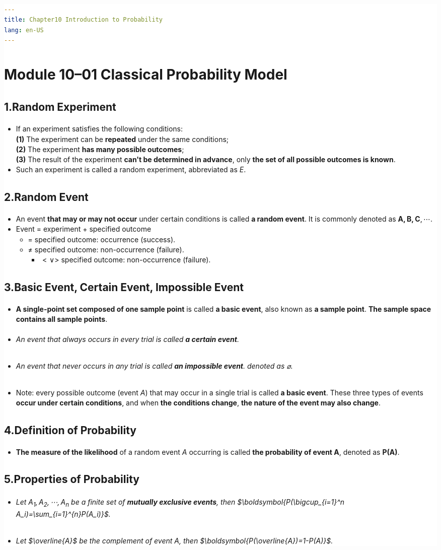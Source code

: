 ```yaml
---
title: Chapter10 Introduction to Probability
lang: en-US
---
```



# Module 10–01 Classical Probability Model

## 1.Random Experiment
- If an experiment satisfies the following conditions:  
  __(1)__ The experiment can be __repeated__ under the same conditions;  
  __(2)__ The experiment __has many possible outcomes__;  
  __(3)__ The result of the experiment __can't be determined in advance__, only __the set of all possible outcomes is known__.  
- Such an experiment is called a random experiment, abbreviated as $E$.

## 2.Random Event
- An event __that may or may not occur__ under certain conditions is called __a random event__. It is commonly denoted as $\boldsymbol{A, B, C},\cdots$.
- Event = experiment + specified outcome  
  - $=$ specified outcome: occurrence (success).  
  - $\ne$ specified outcome: non-occurrence (failure).  
    - $\lt \lor \gt$ specified outcome: non-occurrence (failure).

## 3.Basic Event, Certain Event, Impossible Event
- __A single-point set composed of one sample point__ is called __a basic event__,
  also known as __a sample point__.
  __The sample space contains all sample points__.
- ###### An event that always occurs in every trial is called __a certain event__.
- ###### An event that never occurs in any trial is called __an impossible event__. denoted as $\varnothing$.
- Note: every possible outcome (event $A$) that may occur in a single trial is called __a basic event__.
  These three types of events __occur under certain conditions__,
  and when __the conditions change__,
  __the nature of the event may also change__.


## 4.Definition of Probability
- __The measure of the likelihood__ of a random event $A$ occurring is called __the probability of event $\boldsymbol{A}$__,
  denoted as $\boldsymbol{P(A)}$.


## 5.Properties of Probability
- ###### Let $A_1,A_2,\cdots,A_n$ be a finite set of __mutually exclusive events__, then $\boldsymbol{P(\bigcup_{i=1}^n A_i)=\sum_{i=1}^{n}P(A_i)}$.
- ###### Let $\overline{A}$ be the complement of event $A$, then $\boldsymbol{P(\overline{A})=1-P(A)}$.
